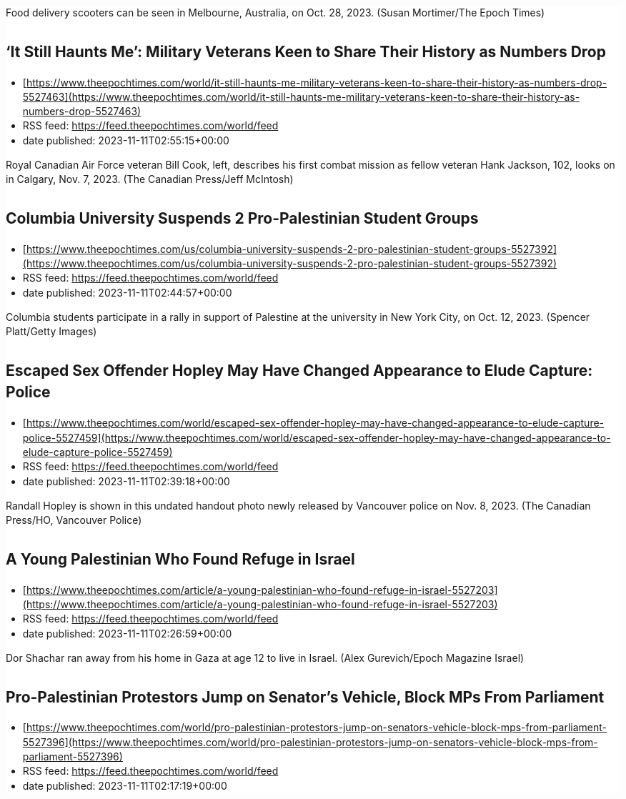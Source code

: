 Food delivery scooters can be seen in Melbourne, Australia, on Oct. 28, 2023. (Susan Mortimer/The Epoch Times)

## ‘It Still Haunts Me’: Military Veterans Keen to Share Their History as Numbers Drop
 - [https://www.theepochtimes.com/world/it-still-haunts-me-military-veterans-keen-to-share-their-history-as-numbers-drop-5527463](https://www.theepochtimes.com/world/it-still-haunts-me-military-veterans-keen-to-share-their-history-as-numbers-drop-5527463)
 - RSS feed: https://feed.theepochtimes.com/world/feed
 - date published: 2023-11-11T02:55:15+00:00

Royal Canadian Air Force veteran Bill Cook, left, describes his first combat mission as fellow veteran Hank Jackson, 102, looks on in Calgary, Nov. 7, 2023. (The Canadian Press/Jeff McIntosh)

## Columbia University Suspends 2 Pro-Palestinian Student Groups
 - [https://www.theepochtimes.com/us/columbia-university-suspends-2-pro-palestinian-student-groups-5527392](https://www.theepochtimes.com/us/columbia-university-suspends-2-pro-palestinian-student-groups-5527392)
 - RSS feed: https://feed.theepochtimes.com/world/feed
 - date published: 2023-11-11T02:44:57+00:00

Columbia students participate in a rally in support of Palestine at the university in New York City, on Oct. 12, 2023. (Spencer Platt/Getty Images)

## Escaped Sex Offender Hopley May Have Changed Appearance to Elude Capture: Police
 - [https://www.theepochtimes.com/world/escaped-sex-offender-hopley-may-have-changed-appearance-to-elude-capture-police-5527459](https://www.theepochtimes.com/world/escaped-sex-offender-hopley-may-have-changed-appearance-to-elude-capture-police-5527459)
 - RSS feed: https://feed.theepochtimes.com/world/feed
 - date published: 2023-11-11T02:39:18+00:00

Randall Hopley is shown in this undated handout photo newly released by Vancouver police on Nov. 8, 2023. (The Canadian Press/HO, Vancouver Police)

## A Young Palestinian Who Found Refuge in Israel
 - [https://www.theepochtimes.com/article/a-young-palestinian-who-found-refuge-in-israel-5527203](https://www.theepochtimes.com/article/a-young-palestinian-who-found-refuge-in-israel-5527203)
 - RSS feed: https://feed.theepochtimes.com/world/feed
 - date published: 2023-11-11T02:26:59+00:00

Dor Shachar ran away from his home in Gaza at age 12 to live in Israel. (Alex Gurevich/Epoch Magazine Israel)

## Pro-Palestinian Protestors Jump on Senator’s Vehicle, Block MPs From Parliament
 - [https://www.theepochtimes.com/world/pro-palestinian-protestors-jump-on-senators-vehicle-block-mps-from-parliament-5527396](https://www.theepochtimes.com/world/pro-palestinian-protestors-jump-on-senators-vehicle-block-mps-from-parliament-5527396)
 - RSS feed: https://feed.theepochtimes.com/world/feed
 - date published: 2023-11-11T02:17:19+00:00
